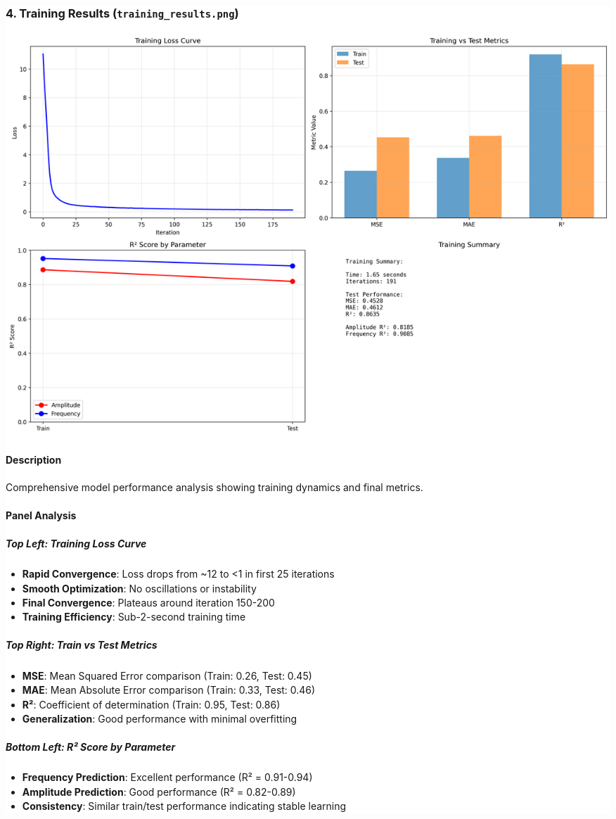 
### 4. **Training Results** (`training_results.png`)

![Training Results](visualizations/plots/training_results.png)

#### **Description**
Comprehensive model performance analysis showing training dynamics and final metrics.

#### **Panel Analysis**

##### **Top Left: Training Loss Curve**
- **Rapid Convergence**: Loss drops from ~12 to <1 in first 25 iterations
- **Smooth Optimization**: No oscillations or instability
- **Final Convergence**: Plateaus around iteration 150-200
- **Training Efficiency**: Sub-2-second training time

##### **Top Right: Train vs Test Metrics**
- **MSE**: Mean Squared Error comparison (Train: 0.26, Test: 0.45)
- **MAE**: Mean Absolute Error comparison (Train: 0.33, Test: 0.46)
- **R²**: Coefficient of determination (Train: 0.95, Test: 0.86)
- **Generalization**: Good performance with minimal overfitting

##### **Bottom Left: R² Score by Parameter**
- **Frequency Prediction**: Excellent performance (R² = 0.91-0.94)
- **Amplitude Prediction**: Good performance (R² = 0.82-0.89)
- **Consistency**: Similar train/test performance indicating stable learning
